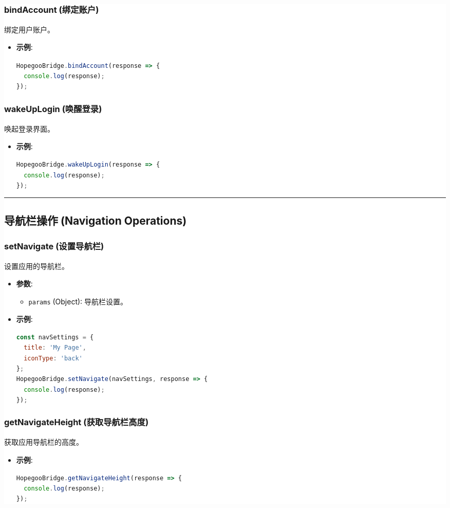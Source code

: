 ### bindAccount (绑定账户)

绑定用户账户。

*   **示例**:

    ```javascript
    HopegooBridge.bindAccount(response => {
      console.log(response);
    });
    ```

### wakeUpLogin (唤醒登录)

唤起登录界面。

*   **示例**:

    ```javascript
    HopegooBridge.wakeUpLogin(response => {
      console.log(response);
    });
    ```

***

## 导航栏操作 (Navigation Operations)

### setNavigate (设置导航栏)

设置应用的导航栏。

* **参数**:
  * `params` (Object): 导航栏设置。
*   **示例**:

    ```javascript
    const navSettings = {
      title: 'My Page',
      iconType: 'back'
    };
    HopegooBridge.setNavigate(navSettings, response => {
      console.log(response);
    });
    ```

### getNavigateHeight (获取导航栏高度)

获取应用导航栏的高度。

*   **示例**:

    ```javascript
    HopegooBridge.getNavigateHeight(response => {
      console.log(response);
    });
    ```
